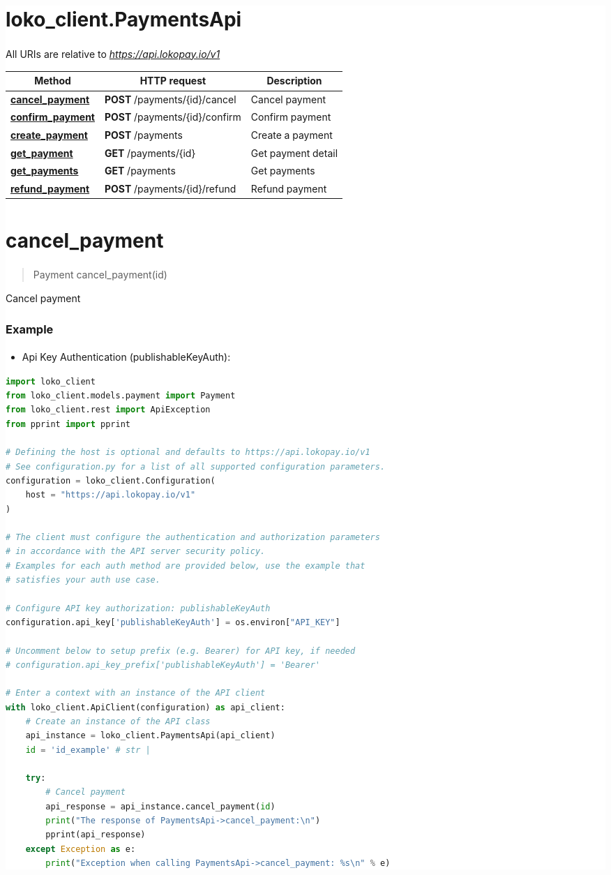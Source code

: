 # loko_client.PaymentsApi

All URIs are relative to *https://api.lokopay.io/v1*

Method | HTTP request | Description
------------- | ------------- | -------------
[**cancel_payment**](PaymentsApi.md#cancel_payment) | **POST** /payments/{id}/cancel | Cancel payment
[**confirm_payment**](PaymentsApi.md#confirm_payment) | **POST** /payments/{id}/confirm | Confirm payment
[**create_payment**](PaymentsApi.md#create_payment) | **POST** /payments | Create a payment
[**get_payment**](PaymentsApi.md#get_payment) | **GET** /payments/{id} | Get payment detail
[**get_payments**](PaymentsApi.md#get_payments) | **GET** /payments | Get payments
[**refund_payment**](PaymentsApi.md#refund_payment) | **POST** /payments/{id}/refund | Refund payment


# **cancel_payment**
> Payment cancel_payment(id)

Cancel payment

### Example

* Api Key Authentication (publishableKeyAuth):

```python
import loko_client
from loko_client.models.payment import Payment
from loko_client.rest import ApiException
from pprint import pprint

# Defining the host is optional and defaults to https://api.lokopay.io/v1
# See configuration.py for a list of all supported configuration parameters.
configuration = loko_client.Configuration(
    host = "https://api.lokopay.io/v1"
)

# The client must configure the authentication and authorization parameters
# in accordance with the API server security policy.
# Examples for each auth method are provided below, use the example that
# satisfies your auth use case.

# Configure API key authorization: publishableKeyAuth
configuration.api_key['publishableKeyAuth'] = os.environ["API_KEY"]

# Uncomment below to setup prefix (e.g. Bearer) for API key, if needed
# configuration.api_key_prefix['publishableKeyAuth'] = 'Bearer'

# Enter a context with an instance of the API client
with loko_client.ApiClient(configuration) as api_client:
    # Create an instance of the API class
    api_instance = loko_client.PaymentsApi(api_client)
    id = 'id_example' # str | 

    try:
        # Cancel payment
        api_response = api_instance.cancel_payment(id)
        print("The response of PaymentsApi->cancel_payment:\n")
        pprint(api_response)
    except Exception as e:
        print("Exception when calling PaymentsApi->cancel_payment: %s\n" % e)
```
